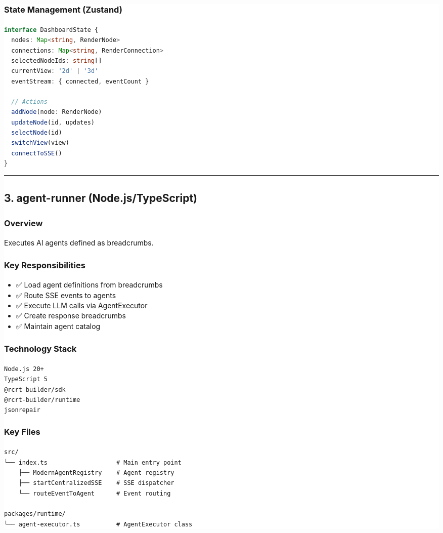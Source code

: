 ### State Management (Zustand)
```typescript
interface DashboardState {
  nodes: Map<string, RenderNode>
  connections: Map<string, RenderConnection>
  selectedNodeIds: string[]
  currentView: '2d' | '3d'
  eventStream: { connected, eventCount }
  
  // Actions
  addNode(node: RenderNode)
  updateNode(id, updates)
  selectNode(id)
  switchView(view)
  connectToSSE()
}
```

---

## 3. agent-runner (Node.js/TypeScript)

### Overview
Executes AI agents defined as breadcrumbs.

### Key Responsibilities
- ✅ Load agent definitions from breadcrumbs
- ✅ Route SSE events to agents
- ✅ Execute LLM calls via AgentExecutor
- ✅ Create response breadcrumbs
- ✅ Maintain agent catalog

### Technology Stack
```
Node.js 20+
TypeScript 5
@rcrt-builder/sdk
@rcrt-builder/runtime
jsonrepair
```

### Key Files
```
src/
└── index.ts                   # Main entry point
    ├── ModernAgentRegistry    # Agent registry
    ├── startCentralizedSSE    # SSE dispatcher
    └── routeEventToAgent      # Event routing

packages/runtime/
└── agent-executor.ts          # AgentExecutor class
```
